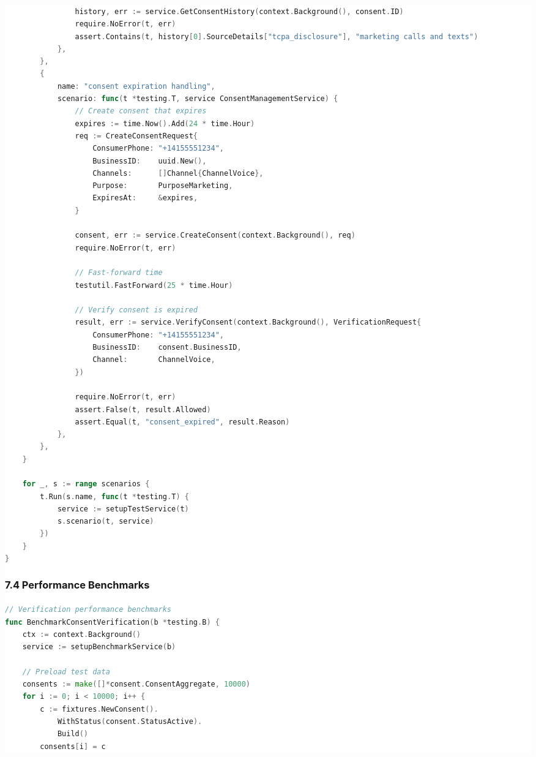 ```go
                history, err := service.GetConsentHistory(context.Background(), consent.ID)
                require.NoError(t, err)
                assert.Contains(t, history[0].SourceDetails["tcpa_disclosure"], "marketing calls and texts")
            },
        },
        {
            name: "consent expiration handling",
            scenario: func(t *testing.T, service ConsentManagementService) {
                // Create consent that expires
                expires := time.Now().Add(24 * time.Hour)
                req := CreateConsentRequest{
                    ConsumerPhone: "+14155551234",
                    BusinessID:    uuid.New(),
                    Channels:      []Channel{ChannelVoice},
                    Purpose:       PurposeMarketing,
                    ExpiresAt:     &expires,
                }
                
                consent, err := service.CreateConsent(context.Background(), req)
                require.NoError(t, err)
                
                // Fast-forward time
                testutil.FastForward(25 * time.Hour)
                
                // Verify consent is expired
                result, err := service.VerifyConsent(context.Background(), VerificationRequest{
                    ConsumerPhone: "+14155551234",
                    BusinessID:    consent.BusinessID,
                    Channel:       ChannelVoice,
                })
                
                require.NoError(t, err)
                assert.False(t, result.Allowed)
                assert.Equal(t, "consent_expired", result.Reason)
            },
        },
    }
    
    for _, s := range scenarios {
        t.Run(s.name, func(t *testing.T) {
            service := setupTestService(t)
            s.scenario(t, service)
        })
    }
}
```

### 7.4 Performance Benchmarks

```go
// Verification performance benchmarks
func BenchmarkConsentVerification(b *testing.B) {
    ctx := context.Background()
    service := setupBenchmarkService(b)
    
    // Preload test data
    consents := make([]*consent.ConsentAggregate, 10000)
    for i := 0; i < 10000; i++ {
        c := fixtures.NewConsent().
            WithStatus(consent.StatusActive).
            Build()
        consents[i] = c
```